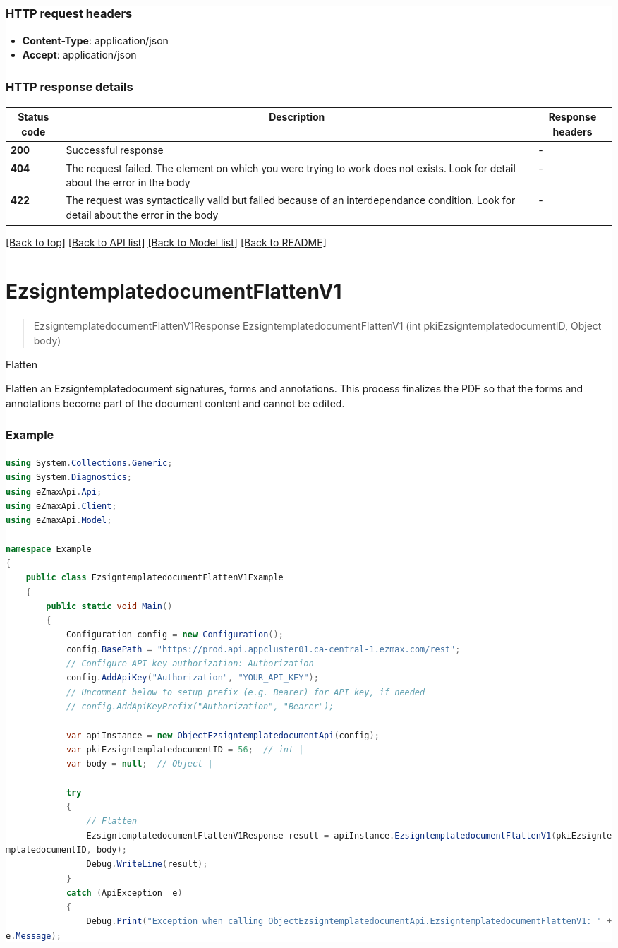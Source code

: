 ### HTTP request headers

 - **Content-Type**: application/json
 - **Accept**: application/json


### HTTP response details
| Status code | Description | Response headers |
|-------------|-------------|------------------|
| **200** | Successful response |  -  |
| **404** | The request failed. The element on which you were trying to work does not exists. Look for detail about the error in the body |  -  |
| **422** | The request was syntactically valid but failed because of an interdependance condition. Look for detail about the error in the body |  -  |

[[Back to top]](#) [[Back to API list]](../README.md#documentation-for-api-endpoints) [[Back to Model list]](../README.md#documentation-for-models) [[Back to README]](../README.md)

<a id="ezsigntemplatedocumentflattenv1"></a>
# **EzsigntemplatedocumentFlattenV1**
> EzsigntemplatedocumentFlattenV1Response EzsigntemplatedocumentFlattenV1 (int pkiEzsigntemplatedocumentID, Object body)

Flatten

Flatten an Ezsigntemplatedocument signatures, forms and annotations. This process finalizes the PDF so that the forms and annotations become part of the document content and cannot be edited.

### Example
```csharp
using System.Collections.Generic;
using System.Diagnostics;
using eZmaxApi.Api;
using eZmaxApi.Client;
using eZmaxApi.Model;

namespace Example
{
    public class EzsigntemplatedocumentFlattenV1Example
    {
        public static void Main()
        {
            Configuration config = new Configuration();
            config.BasePath = "https://prod.api.appcluster01.ca-central-1.ezmax.com/rest";
            // Configure API key authorization: Authorization
            config.AddApiKey("Authorization", "YOUR_API_KEY");
            // Uncomment below to setup prefix (e.g. Bearer) for API key, if needed
            // config.AddApiKeyPrefix("Authorization", "Bearer");

            var apiInstance = new ObjectEzsigntemplatedocumentApi(config);
            var pkiEzsigntemplatedocumentID = 56;  // int | 
            var body = null;  // Object | 

            try
            {
                // Flatten
                EzsigntemplatedocumentFlattenV1Response result = apiInstance.EzsigntemplatedocumentFlattenV1(pkiEzsigntemplatedocumentID, body);
                Debug.WriteLine(result);
            }
            catch (ApiException  e)
            {
                Debug.Print("Exception when calling ObjectEzsigntemplatedocumentApi.EzsigntemplatedocumentFlattenV1: " + e.Message);
```